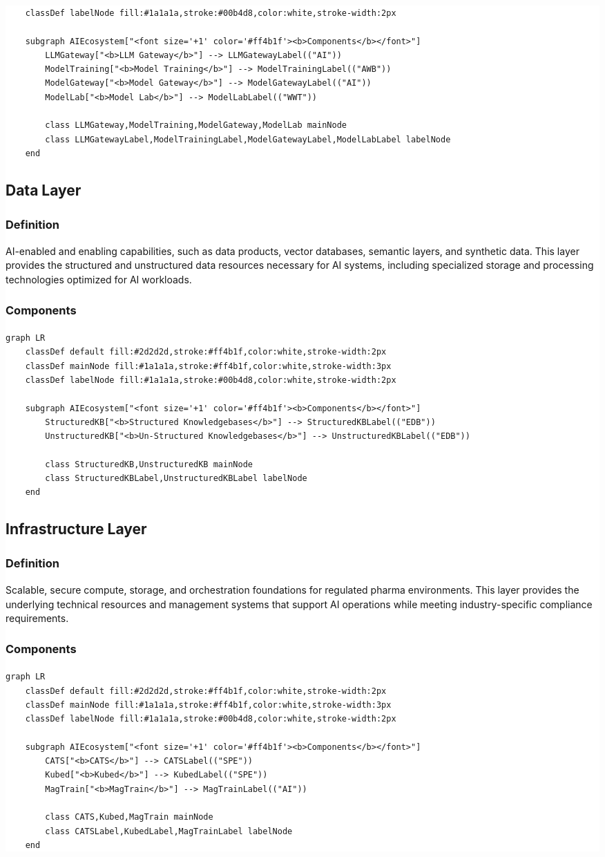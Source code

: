 ```mermaid
    classDef labelNode fill:#1a1a1a,stroke:#00b4d8,color:white,stroke-width:2px

    subgraph AIEcosystem["<font size='+1' color='#ff4b1f'><b>Components</b></font>"]
        LLMGateway["<b>LLM Gateway</b>"] --> LLMGatewayLabel(("AI"))
        ModelTraining["<b>Model Training</b>"] --> ModelTrainingLabel(("AWB"))
        ModelGateway["<b>Model Gateway</b>"] --> ModelGatewayLabel(("AI"))
        ModelLab["<b>Model Lab</b>"] --> ModelLabLabel(("WWT"))
        
        class LLMGateway,ModelTraining,ModelGateway,ModelLab mainNode
        class LLMGatewayLabel,ModelTrainingLabel,ModelGatewayLabel,ModelLabLabel labelNode
    end
```

## Data Layer
### Definition
AI-enabled and enabling capabilities, such as data products, vector databases, semantic layers, and synthetic data. This layer provides the structured and unstructured data resources necessary for AI systems, including specialized storage and processing technologies optimized for AI workloads.
### Components
```mermaid
graph LR
    classDef default fill:#2d2d2d,stroke:#ff4b1f,color:white,stroke-width:2px
    classDef mainNode fill:#1a1a1a,stroke:#ff4b1f,color:white,stroke-width:3px
    classDef labelNode fill:#1a1a1a,stroke:#00b4d8,color:white,stroke-width:2px

    subgraph AIEcosystem["<font size='+1' color='#ff4b1f'><b>Components</b></font>"]
        StructuredKB["<b>Structured Knowledgebases</b>"] --> StructuredKBLabel(("EDB"))
        UnstructuredKB["<b>Un-Structured Knowledgebases</b>"] --> UnstructuredKBLabel(("EDB"))
        
        class StructuredKB,UnstructuredKB mainNode
        class StructuredKBLabel,UnstructuredKBLabel labelNode
    end
```

## Infrastructure Layer
### Definition
Scalable, secure compute, storage, and orchestration foundations for regulated pharma environments. This layer provides the underlying technical resources and management systems that support AI operations while meeting industry-specific compliance requirements.
### Components
```mermaid
graph LR
    classDef default fill:#2d2d2d,stroke:#ff4b1f,color:white,stroke-width:2px
    classDef mainNode fill:#1a1a1a,stroke:#ff4b1f,color:white,stroke-width:3px
    classDef labelNode fill:#1a1a1a,stroke:#00b4d8,color:white,stroke-width:2px

    subgraph AIEcosystem["<font size='+1' color='#ff4b1f'><b>Components</b></font>"]
        CATS["<b>CATS</b>"] --> CATSLabel(("SPE"))
        Kubed["<b>Kubed</b>"] --> KubedLabel(("SPE"))
        MagTrain["<b>MagTrain</b>"] --> MagTrainLabel(("AI"))
        
        class CATS,Kubed,MagTrain mainNode
        class CATSLabel,KubedLabel,MagTrainLabel labelNode
    end
```
